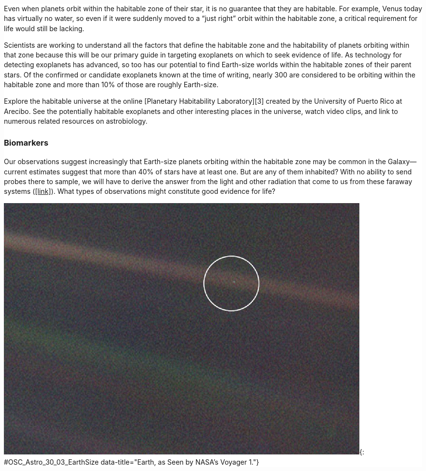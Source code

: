 Even when planets orbit within the habitable zone of their star, it is no guarantee that they are habitable. For example, Venus today has virtually no water, so even if it were suddenly moved to a “just right” orbit within the habitable zone, a critical requirement for life would still be lacking.

Scientists are working to understand all the factors that define the habitable zone and the habitability of planets orbiting within that zone because this will be our primary guide in targeting exoplanets on which to seek evidence of life. As technology for detecting exoplanets has advanced, so too has our potential to find Earth-size worlds within the habitable zones of their parent stars. Of the confirmed or candidate exoplanets known at the time of writing, nearly 300 are considered to be orbiting within the habitable zone and more than 10% of those are roughly Earth-size.

<div data-type="note" class="astronomy link-to-learning" markdown="1">
Explore the habitable universe at the online [Planetary Habitability Laboratory][3] created by the University of Puerto Rico at Arecibo. See the potentially habitable exoplanets and other interesting places in the universe, watch video clips, and link to numerous related resources on astrobiology.

</div>

### Biomarkers

Our observations suggest increasingly that Earth-size planets orbiting within the habitable zone may be common in the Galaxy—current estimates suggest that more than 40% of stars have at least one. But are any of them inhabited? With no ability to send probes there to sample, we will have to derive the answer from the light and other radiation that come to us from these faraway systems ([\[link\]](#OSC_Astro_30_03_EarthSize)). What types of observations might constitute good evidence for life?

 ![Earth from 4 billion miles. The Earth (circled) appears as a mere speck of light in this Voyager image. No signs of life, or any surface features at all, are evident.](../resources/OSC_Astro_30_03_EarthSize.jpg "In this image, taken from 4 billion miles away, Earth appears as a &#x201C;pale blue dot&#x201D; representing less than a pixel&#x2019;s worth of light. Would this light reveal Earth as a habitable and inhabited world? Our search for life on exoplanets will depend on an ability to extract information about life from the faint light of faraway worlds. (credit: modification of work by NASA/JPL-Caltech)"){: #OSC_Astro_30_03_EarthSize data-title="Earth, as Seen by NASA&#x2019;s Voyager 1."}


[1]: https://openstax.org/l/30huytatsurf
[2]: https://openstax.org/l/30NASAexoarc
[3]: https://openstax.org/l/30planhabitlab